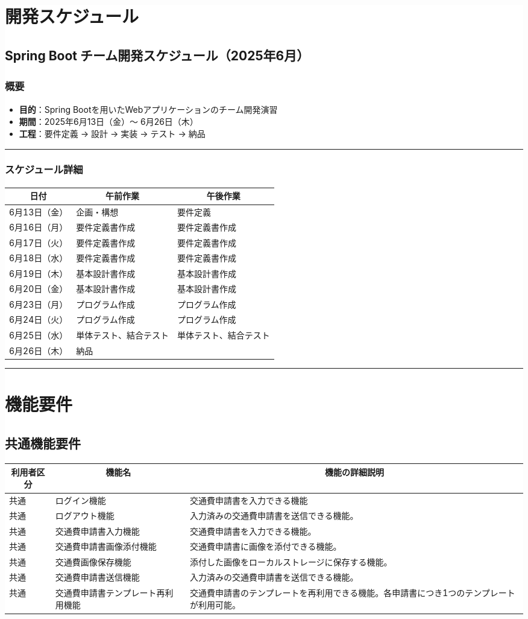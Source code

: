 

<div style="page-break-before:always"></div>



# 開発スケジュール

## Spring Boot チーム開発スケジュール（2025年6月）

### 概要
- **目的**：Spring Bootを用いたWebアプリケーションのチーム開発演習
- **期間**：2025年6月13日（金）〜 6月26日（木）
- **工程**：要件定義 → 設計 → 実装 → テスト → 納品

---

### スケジュール詳細

| 日付 | 午前作業 | 午後作業 |
|------|----------|------|
 6月13日（金） | 企画・構想 | 要件定義 |
| 6月16日（月） | 要件定義書作成 | 要件定義書作成 |
| 6月17日（火） | 要件定義書作成 | 要件定義書作成 |
| 6月18日（水） | 要件定義書作成 | 要件定義書作成 |
| 6月19日（木） | 基本設計書作成 | 基本設計書作成 |
| 6月20日（金） | 基本設計書作成 | 基本設計書作成 |
| 6月23日（月） | プログラム作成 | プログラム作成 |
| 6月24日（火） | プログラム作成 | プログラム作成 |
| 6月25日（水） | 単体テスト、結合テスト|単体テスト、結合テスト|
| 6月26日（木） | 納品 |  |

---




<div style="page-break-before:always"></div>



# 機能要件

## 共通機能要件

| 利用者区分 | 機能名             | 機能の詳細説明 |
|------------|------------------|----------------|
| 共通   | ログイン機能     | 交通費申請書を入力できる機能 |
| 共通   | ログアウト機能     | 入力済みの交通費申請書を送信できる機能。 |
| 共通   | 交通費申請書入力機能     | 交通費申請書を入力できる機能。 |
| 共通   | 交通費申請書画像添付機能     | 交通費申請書に画像を添付できる機能。 |
| 共通   | 交通費画像保存機能 | 添付した画像をローカルストレージに保存する機能。 |
| 共通   | 交通費申請書送信機能     | 入力済みの交通費申請書を送信できる機能。 |
| 共通   | 交通費申請書テンプレート再利用機能 | 交通費申請書のテンプレートを再利用できる機能。各申請書につき1つのテンプレートが利用可能。 |